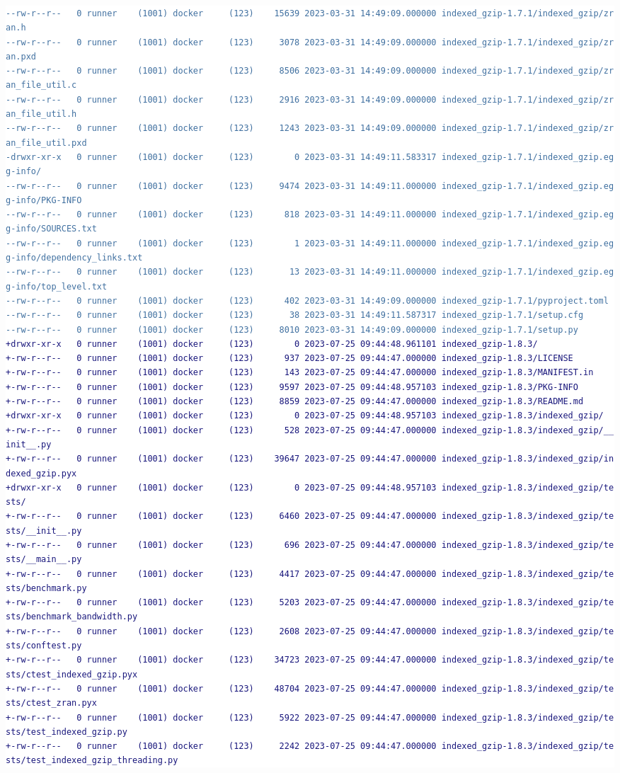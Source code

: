 ```diff
--rw-r--r--   0 runner    (1001) docker     (123)    15639 2023-03-31 14:49:09.000000 indexed_gzip-1.7.1/indexed_gzip/zran.h
--rw-r--r--   0 runner    (1001) docker     (123)     3078 2023-03-31 14:49:09.000000 indexed_gzip-1.7.1/indexed_gzip/zran.pxd
--rw-r--r--   0 runner    (1001) docker     (123)     8506 2023-03-31 14:49:09.000000 indexed_gzip-1.7.1/indexed_gzip/zran_file_util.c
--rw-r--r--   0 runner    (1001) docker     (123)     2916 2023-03-31 14:49:09.000000 indexed_gzip-1.7.1/indexed_gzip/zran_file_util.h
--rw-r--r--   0 runner    (1001) docker     (123)     1243 2023-03-31 14:49:09.000000 indexed_gzip-1.7.1/indexed_gzip/zran_file_util.pxd
-drwxr-xr-x   0 runner    (1001) docker     (123)        0 2023-03-31 14:49:11.583317 indexed_gzip-1.7.1/indexed_gzip.egg-info/
--rw-r--r--   0 runner    (1001) docker     (123)     9474 2023-03-31 14:49:11.000000 indexed_gzip-1.7.1/indexed_gzip.egg-info/PKG-INFO
--rw-r--r--   0 runner    (1001) docker     (123)      818 2023-03-31 14:49:11.000000 indexed_gzip-1.7.1/indexed_gzip.egg-info/SOURCES.txt
--rw-r--r--   0 runner    (1001) docker     (123)        1 2023-03-31 14:49:11.000000 indexed_gzip-1.7.1/indexed_gzip.egg-info/dependency_links.txt
--rw-r--r--   0 runner    (1001) docker     (123)       13 2023-03-31 14:49:11.000000 indexed_gzip-1.7.1/indexed_gzip.egg-info/top_level.txt
--rw-r--r--   0 runner    (1001) docker     (123)      402 2023-03-31 14:49:09.000000 indexed_gzip-1.7.1/pyproject.toml
--rw-r--r--   0 runner    (1001) docker     (123)       38 2023-03-31 14:49:11.587317 indexed_gzip-1.7.1/setup.cfg
--rw-r--r--   0 runner    (1001) docker     (123)     8010 2023-03-31 14:49:09.000000 indexed_gzip-1.7.1/setup.py
+drwxr-xr-x   0 runner    (1001) docker     (123)        0 2023-07-25 09:44:48.961101 indexed_gzip-1.8.3/
+-rw-r--r--   0 runner    (1001) docker     (123)      937 2023-07-25 09:44:47.000000 indexed_gzip-1.8.3/LICENSE
+-rw-r--r--   0 runner    (1001) docker     (123)      143 2023-07-25 09:44:47.000000 indexed_gzip-1.8.3/MANIFEST.in
+-rw-r--r--   0 runner    (1001) docker     (123)     9597 2023-07-25 09:44:48.957103 indexed_gzip-1.8.3/PKG-INFO
+-rw-r--r--   0 runner    (1001) docker     (123)     8859 2023-07-25 09:44:47.000000 indexed_gzip-1.8.3/README.md
+drwxr-xr-x   0 runner    (1001) docker     (123)        0 2023-07-25 09:44:48.957103 indexed_gzip-1.8.3/indexed_gzip/
+-rw-r--r--   0 runner    (1001) docker     (123)      528 2023-07-25 09:44:47.000000 indexed_gzip-1.8.3/indexed_gzip/__init__.py
+-rw-r--r--   0 runner    (1001) docker     (123)    39647 2023-07-25 09:44:47.000000 indexed_gzip-1.8.3/indexed_gzip/indexed_gzip.pyx
+drwxr-xr-x   0 runner    (1001) docker     (123)        0 2023-07-25 09:44:48.957103 indexed_gzip-1.8.3/indexed_gzip/tests/
+-rw-r--r--   0 runner    (1001) docker     (123)     6460 2023-07-25 09:44:47.000000 indexed_gzip-1.8.3/indexed_gzip/tests/__init__.py
+-rw-r--r--   0 runner    (1001) docker     (123)      696 2023-07-25 09:44:47.000000 indexed_gzip-1.8.3/indexed_gzip/tests/__main__.py
+-rw-r--r--   0 runner    (1001) docker     (123)     4417 2023-07-25 09:44:47.000000 indexed_gzip-1.8.3/indexed_gzip/tests/benchmark.py
+-rw-r--r--   0 runner    (1001) docker     (123)     5203 2023-07-25 09:44:47.000000 indexed_gzip-1.8.3/indexed_gzip/tests/benchmark_bandwidth.py
+-rw-r--r--   0 runner    (1001) docker     (123)     2608 2023-07-25 09:44:47.000000 indexed_gzip-1.8.3/indexed_gzip/tests/conftest.py
+-rw-r--r--   0 runner    (1001) docker     (123)    34723 2023-07-25 09:44:47.000000 indexed_gzip-1.8.3/indexed_gzip/tests/ctest_indexed_gzip.pyx
+-rw-r--r--   0 runner    (1001) docker     (123)    48704 2023-07-25 09:44:47.000000 indexed_gzip-1.8.3/indexed_gzip/tests/ctest_zran.pyx
+-rw-r--r--   0 runner    (1001) docker     (123)     5922 2023-07-25 09:44:47.000000 indexed_gzip-1.8.3/indexed_gzip/tests/test_indexed_gzip.py
+-rw-r--r--   0 runner    (1001) docker     (123)     2242 2023-07-25 09:44:47.000000 indexed_gzip-1.8.3/indexed_gzip/tests/test_indexed_gzip_threading.py
```